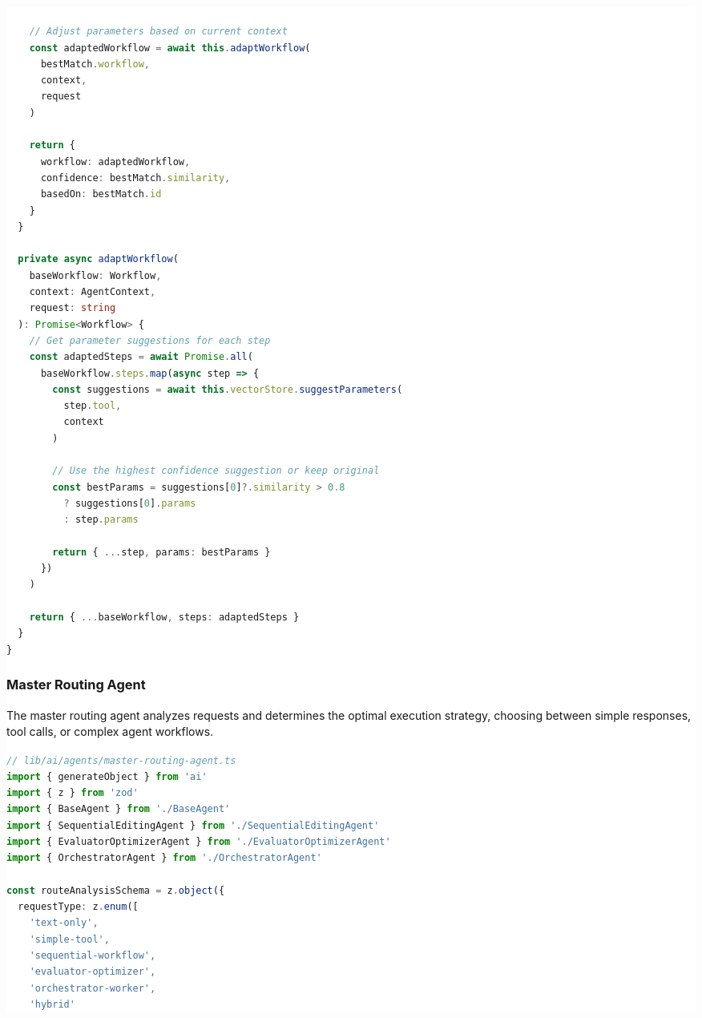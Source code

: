 ```typescript
    
    // Adjust parameters based on current context
    const adaptedWorkflow = await this.adaptWorkflow(
      bestMatch.workflow,
      context,
      request
    )
    
    return {
      workflow: adaptedWorkflow,
      confidence: bestMatch.similarity,
      basedOn: bestMatch.id
    }
  }
  
  private async adaptWorkflow(
    baseWorkflow: Workflow,
    context: AgentContext,
    request: string
  ): Promise<Workflow> {
    // Get parameter suggestions for each step
    const adaptedSteps = await Promise.all(
      baseWorkflow.steps.map(async step => {
        const suggestions = await this.vectorStore.suggestParameters(
          step.tool,
          context
        )
        
        // Use the highest confidence suggestion or keep original
        const bestParams = suggestions[0]?.similarity > 0.8
          ? suggestions[0].params
          : step.params
        
        return { ...step, params: bestParams }
      })
    )
    
    return { ...baseWorkflow, steps: adaptedSteps }
  }
}
```

### Master Routing Agent

The master routing agent analyzes requests and determines the optimal execution strategy, choosing between simple responses, tool calls, or complex agent workflows.

```typescript
// lib/ai/agents/master-routing-agent.ts
import { generateObject } from 'ai'
import { z } from 'zod'
import { BaseAgent } from './BaseAgent'
import { SequentialEditingAgent } from './SequentialEditingAgent'
import { EvaluatorOptimizerAgent } from './EvaluatorOptimizerAgent'
import { OrchestratorAgent } from './OrchestratorAgent'

const routeAnalysisSchema = z.object({
  requestType: z.enum([
    'text-only',
    'simple-tool',
    'sequential-workflow',
    'evaluator-optimizer',
    'orchestrator-worker',
    'hybrid'
```